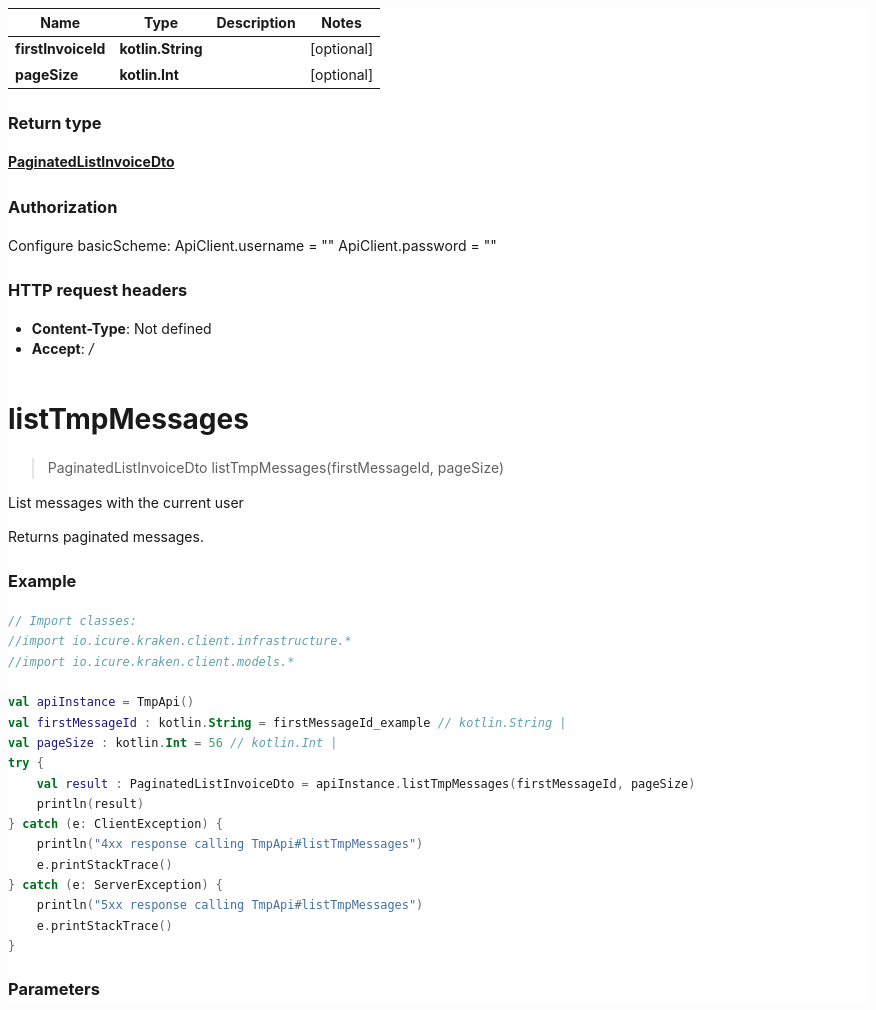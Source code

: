 Name | Type | Description  | Notes
------------- | ------------- | ------------- | -------------
 **firstInvoiceId** | **kotlin.String**|  | [optional]
 **pageSize** | **kotlin.Int**|  | [optional]

### Return type

[**PaginatedListInvoiceDto**](PaginatedListInvoiceDto.md)

### Authorization


Configure basicScheme:
    ApiClient.username = ""
    ApiClient.password = ""

### HTTP request headers

 - **Content-Type**: Not defined
 - **Accept**: */*

<a name="listTmpMessages"></a>
# **listTmpMessages**
> PaginatedListInvoiceDto listTmpMessages(firstMessageId, pageSize)

List messages with the current user

Returns paginated messages.

### Example
```kotlin
// Import classes:
//import io.icure.kraken.client.infrastructure.*
//import io.icure.kraken.client.models.*

val apiInstance = TmpApi()
val firstMessageId : kotlin.String = firstMessageId_example // kotlin.String | 
val pageSize : kotlin.Int = 56 // kotlin.Int | 
try {
    val result : PaginatedListInvoiceDto = apiInstance.listTmpMessages(firstMessageId, pageSize)
    println(result)
} catch (e: ClientException) {
    println("4xx response calling TmpApi#listTmpMessages")
    e.printStackTrace()
} catch (e: ServerException) {
    println("5xx response calling TmpApi#listTmpMessages")
    e.printStackTrace()
}
```

### Parameters
